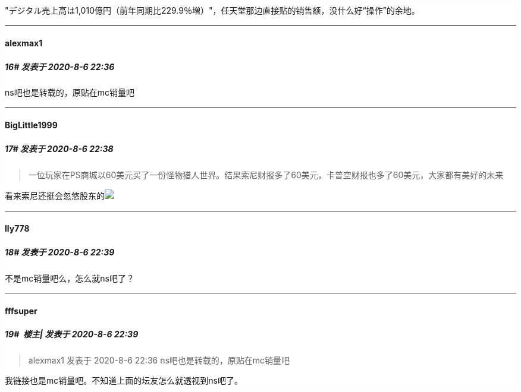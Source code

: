 
"デジタル売上高は1,010億円（前年同期比229.9％増）"，任天堂那边直接贴的销售额，没什么好“操作”的余地。







*****

####  alexmax1  
##### 16#       发表于 2020-8-6 22:36




ns吧也是转载的，原贴在mc销量吧







*****

####  BigLittle1999  
##### 17#       发表于 2020-8-6 22:38



<blockquote>一位玩家在PS商城以60美元买了一份怪物猎人世界。结果索尼财报多了60美元，卡普空财报也多了60美元，大家都有美好的未来</blockquote>
看来索尼还挺会忽悠股东的<img src="https://static.saraba1st.com/image/smiley/face2017/067.png" referrerpolicy="no-referrer">







*****

####  lly778  
##### 18#       发表于 2020-8-6 22:39




不是mc销量吧么，怎么就ns吧了？







*****

####  fffsuper  
##### 19#         楼主| 发表于 2020-8-6 22:39



<blockquote>alexmax1 发表于 2020-8-6 22:36
ns吧也是转载的，原贴在mc销量吧</blockquote>
我链接也是mc销量吧。不知道上面的坛友怎么就透视到ns吧了。
